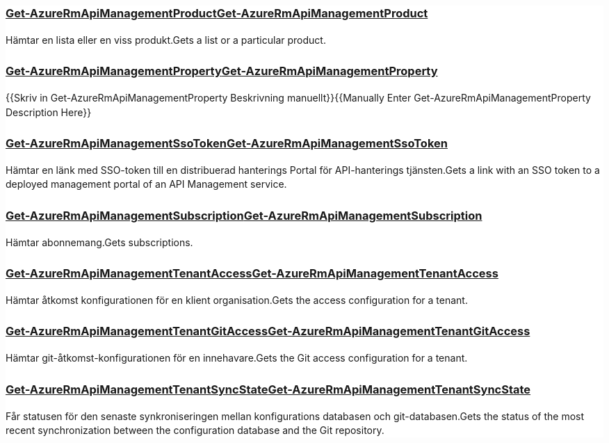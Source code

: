 ### [<span data-ttu-id="45343-139">Get-AzureRmApiManagementProduct</span><span class="sxs-lookup"><span data-stu-id="45343-139">Get-AzureRmApiManagementProduct</span></span>](Get-AzureRmApiManagementProduct.md)
<span data-ttu-id="45343-140">Hämtar en lista eller en viss produkt.</span><span class="sxs-lookup"><span data-stu-id="45343-140">Gets a list or a particular product.</span></span>

### [<span data-ttu-id="45343-141">Get-AzureRmApiManagementProperty</span><span class="sxs-lookup"><span data-stu-id="45343-141">Get-AzureRmApiManagementProperty</span></span>](Get-AzureRmApiManagementProperty.md)
<span data-ttu-id="45343-142">{{Skriv in Get-AzureRmApiManagementProperty Beskrivning manuellt}}</span><span class="sxs-lookup"><span data-stu-id="45343-142">{{Manually Enter Get-AzureRmApiManagementProperty Description Here}}</span></span>

### [<span data-ttu-id="45343-143">Get-AzureRmApiManagementSsoToken</span><span class="sxs-lookup"><span data-stu-id="45343-143">Get-AzureRmApiManagementSsoToken</span></span>](Get-AzureRmApiManagementSsoToken.md)
<span data-ttu-id="45343-144">Hämtar en länk med SSO-token till en distribuerad hanterings Portal för API-hanterings tjänsten.</span><span class="sxs-lookup"><span data-stu-id="45343-144">Gets a link with an SSO token to a deployed management portal of an API Management service.</span></span>

### [<span data-ttu-id="45343-145">Get-AzureRmApiManagementSubscription</span><span class="sxs-lookup"><span data-stu-id="45343-145">Get-AzureRmApiManagementSubscription</span></span>](Get-AzureRmApiManagementSubscription.md)
<span data-ttu-id="45343-146">Hämtar abonnemang.</span><span class="sxs-lookup"><span data-stu-id="45343-146">Gets subscriptions.</span></span>

### [<span data-ttu-id="45343-147">Get-AzureRmApiManagementTenantAccess</span><span class="sxs-lookup"><span data-stu-id="45343-147">Get-AzureRmApiManagementTenantAccess</span></span>](Get-AzureRmApiManagementTenantAccess.md)
<span data-ttu-id="45343-148">Hämtar åtkomst konfigurationen för en klient organisation.</span><span class="sxs-lookup"><span data-stu-id="45343-148">Gets the access configuration for a tenant.</span></span>

### [<span data-ttu-id="45343-149">Get-AzureRmApiManagementTenantGitAccess</span><span class="sxs-lookup"><span data-stu-id="45343-149">Get-AzureRmApiManagementTenantGitAccess</span></span>](Get-AzureRmApiManagementTenantGitAccess.md)
<span data-ttu-id="45343-150">Hämtar git-åtkomst-konfigurationen för en innehavare.</span><span class="sxs-lookup"><span data-stu-id="45343-150">Gets the Git access configuration for a tenant.</span></span>

### [<span data-ttu-id="45343-151">Get-AzureRmApiManagementTenantSyncState</span><span class="sxs-lookup"><span data-stu-id="45343-151">Get-AzureRmApiManagementTenantSyncState</span></span>](Get-AzureRmApiManagementTenantSyncState.md)
<span data-ttu-id="45343-152">Får statusen för den senaste synkroniseringen mellan konfigurations databasen och git-databasen.</span><span class="sxs-lookup"><span data-stu-id="45343-152">Gets the status of the most recent synchronization between the configuration database and the Git repository.</span></span>
